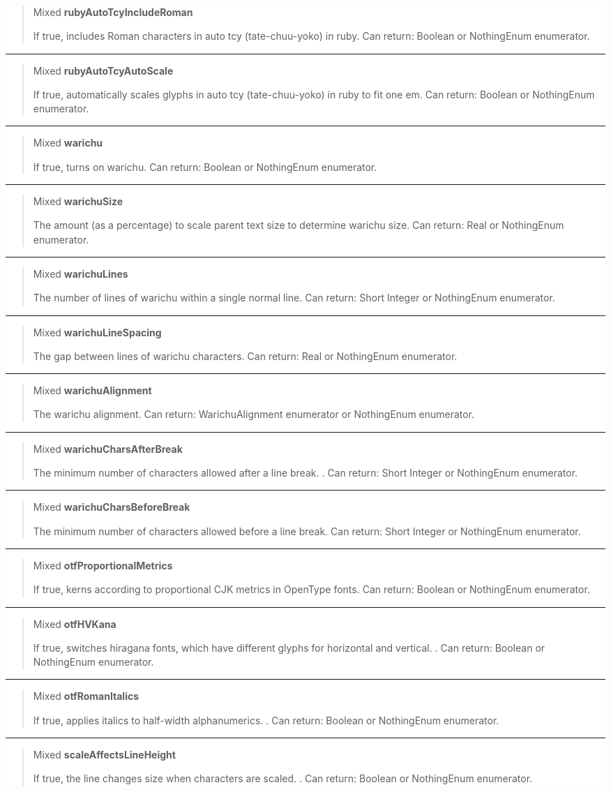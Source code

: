 > Mixed **rubyAutoTcyIncludeRoman** 
>
> If true, includes Roman characters in auto tcy (tate-chuu-yoko) in ruby. Can return: Boolean or NothingEnum enumerator.
*** 
> Mixed **rubyAutoTcyAutoScale** 
>
> If true, automatically scales glyphs in auto tcy (tate-chuu-yoko) in ruby to fit one em. Can return: Boolean or NothingEnum enumerator.
*** 
> Mixed **warichu** 
>
> If true, turns on warichu. Can return: Boolean or NothingEnum enumerator.
*** 
> Mixed **warichuSize** 
>
> The amount (as a percentage) to scale parent text size to determine warichu size. Can return: Real or NothingEnum enumerator.
*** 
> Mixed **warichuLines** 
>
> The number of lines of warichu within a single normal line. Can return: Short Integer or NothingEnum enumerator.
*** 
> Mixed **warichuLineSpacing** 
>
> The gap between lines of warichu characters. Can return: Real or NothingEnum enumerator.
*** 
> Mixed **warichuAlignment** 
>
> The warichu alignment. Can return: WarichuAlignment enumerator or NothingEnum enumerator.
*** 
> Mixed **warichuCharsAfterBreak** 
>
> The minimum number of characters allowed after a line break. . Can return: Short Integer or NothingEnum enumerator.
*** 
> Mixed **warichuCharsBeforeBreak** 
>
> The minimum number of characters allowed before a line break. Can return: Short Integer or NothingEnum enumerator.
*** 
> Mixed **otfProportionalMetrics** 
>
> If true, kerns according to proportional CJK metrics in OpenType fonts. Can return: Boolean or NothingEnum enumerator.
*** 
> Mixed **otfHVKana** 
>
> If true, switches hiragana fonts, which have different glyphs for horizontal and vertical. . Can return: Boolean or NothingEnum enumerator.
*** 
> Mixed **otfRomanItalics** 
>
> If true, applies italics to half-width alphanumerics. . Can return: Boolean or NothingEnum enumerator.
*** 
> Mixed **scaleAffectsLineHeight** 
>
> If true, the line changes size when characters are scaled. . Can return: Boolean or NothingEnum enumerator.